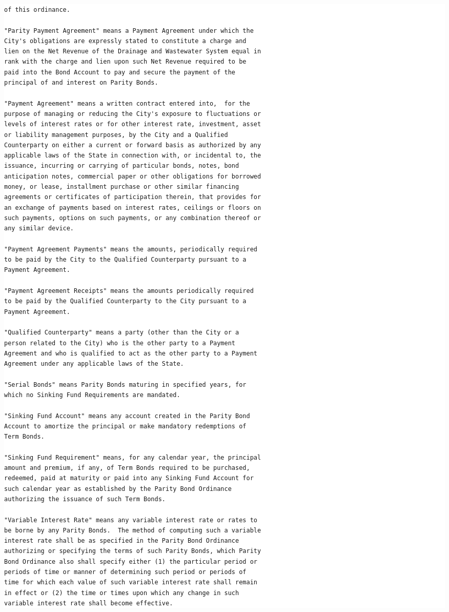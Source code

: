     of this ordinance.  
  
    "Parity Payment Agreement" means a Payment Agreement under which the  
    City's obligations are expressly stated to constitute a charge and  
    lien on the Net Revenue of the Drainage and Wastewater System equal in  
    rank with the charge and lien upon such Net Revenue required to be  
    paid into the Bond Account to pay and secure the payment of the  
    principal of and interest on Parity Bonds.  
  
    "Payment Agreement" means a written contract entered into,  for the  
    purpose of managing or reducing the City's exposure to fluctuations or  
    levels of interest rates or for other interest rate, investment, asset  
    or liability management purposes, by the City and a Qualified  
    Counterparty on either a current or forward basis as authorized by any  
    applicable laws of the State in connection with, or incidental to, the  
    issuance, incurring or carrying of particular bonds, notes, bond  
    anticipation notes, commercial paper or other obligations for borrowed  
    money, or lease, installment purchase or other similar financing  
    agreements or certificates of participation therein, that provides for  
    an exchange of payments based on interest rates, ceilings or floors on  
    such payments, options on such payments, or any combination thereof or  
    any similar device.  
  
    "Payment Agreement Payments" means the amounts, periodically required  
    to be paid by the City to the Qualified Counterparty pursuant to a  
    Payment Agreement.  
  
    "Payment Agreement Receipts" means the amounts periodically required  
    to be paid by the Qualified Counterparty to the City pursuant to a  
    Payment Agreement.  
  
    "Qualified Counterparty" means a party (other than the City or a  
    person related to the City) who is the other party to a Payment  
    Agreement and who is qualified to act as the other party to a Payment  
    Agreement under any applicable laws of the State.  
  
    "Serial Bonds" means Parity Bonds maturing in specified years, for  
    which no Sinking Fund Requirements are mandated.  
  
    "Sinking Fund Account" means any account created in the Parity Bond  
    Account to amortize the principal or make mandatory redemptions of  
    Term Bonds.  
  
    "Sinking Fund Requirement" means, for any calendar year, the principal  
    amount and premium, if any, of Term Bonds required to be purchased,  
    redeemed, paid at maturity or paid into any Sinking Fund Account for  
    such calendar year as established by the Parity Bond Ordinance  
    authorizing the issuance of such Term Bonds.  
  
    "Variable Interest Rate" means any variable interest rate or rates to  
    be borne by any Parity Bonds.  The method of computing such a variable  
    interest rate shall be as specified in the Parity Bond Ordinance  
    authorizing or specifying the terms of such Parity Bonds, which Parity  
    Bond Ordinance also shall specify either (1) the particular period or  
    periods of time or manner of determining such period or periods of  
    time for which each value of such variable interest rate shall remain  
    in effect or (2) the time or times upon which any change in such  
    variable interest rate shall become effective.  
  